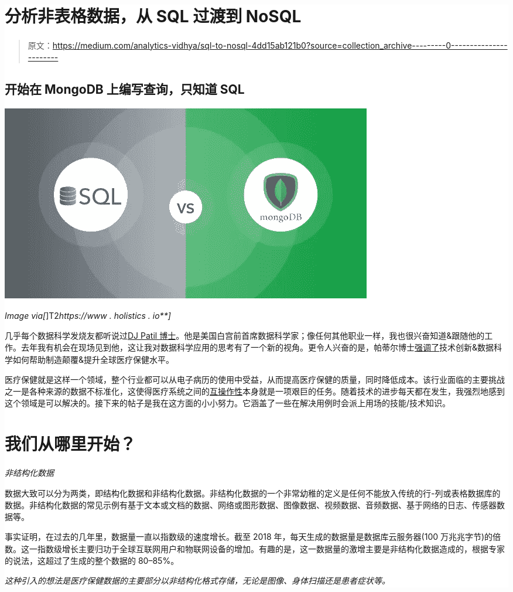 # 分析非表格数据，从 SQL 过渡到 NoSQL

> 原文：<https://medium.com/analytics-vidhya/sql-to-nosql-4dd15ab121b0?source=collection_archive---------0----------------------->

## 开始在 MongoDB 上编写查询，只知道 SQL

![](img/8a03f5477a1bcf889a342601e95cf5b0.png)

*Image via[*]T2*https://www . holistics . io**]*

几乎每个数据科学发烧友都听说过[DJ Patil 博士](https://obamawhitehouse.archives.gov/blog/2015/02/18/white-house-names-dr-dj-patil-first-us-chief-data-scientist)。他是美国白宫前首席数据科学家；像任何其他职业一样，我也很兴奋知道&跟随他的工作。去年我有机会在现场见到他，这让我对数据科学应用的思考有了一个新的视角。更令人兴奋的是，帕蒂尔博士[强调了](https://www.youtube.com/watch?v=9UNVZXNdvXE)技术创新&数据科学如何帮助制造颠覆&提升全球医疗保健水平。

医疗保健就是这样一个领域，整个行业都可以从电子病历的使用中受益，从而提高医疗保健的质量，同时降低成本。该行业面临的主要挑战之一是各种来源的数据不标准化，这使得医疗系统之间的[互操作性](https://www.forbes.com/sites/forbestechcouncil/2018/05/31/the-state-of-interoperability-in-healthcare/)本身就是一项艰巨的任务。随着技术的进步每天都在发生，我强烈地感到这个领域是可以解决的。接下来的帖子是我在这方面的小小努力。它涵盖了一些在解决用例时会派上用场的技能/技术知识。

# 我们从哪里开始？

*非结构化数据*

数据大致可以分为两类，即结构化数据和非结构化数据。非结构化数据的一个非常幼稚的定义是任何不能放入传统的行-列或表格数据库的数据。非结构化数据的常见示例有基于文本或文档的数据、网络或图形数据、图像数据、视频数据、音频数据、基于网络的日志、传感器数据等。

事实证明，在过去的几年里，数据量一直以指数级的速度增长。截至 2018 年，每天生成的数据量是数据库云服务器(100 万兆兆字节)的倍数。这一指数级增长主要归功于全球互联网用户和物联网设备的增加。有趣的是，这一数据量的激增主要是非结构化数据造成的，根据专家的说法，这超过了生成的整个数据的 80–85%。

*这种引入的想法是医疗保健数据的主要部分以非结构化格式存储，无论是图像、身体扫描还是患者症状等。*

